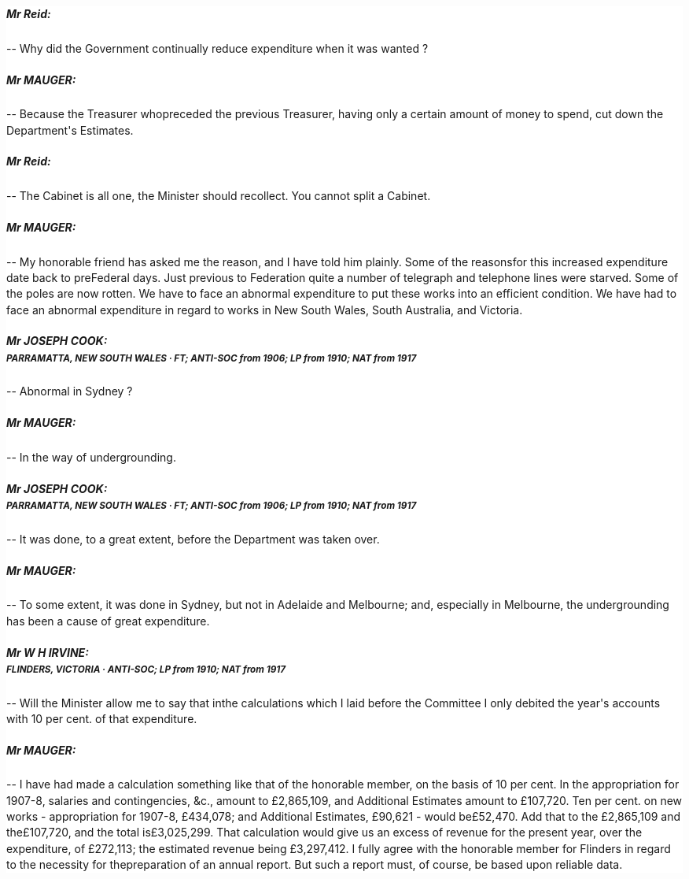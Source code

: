 ##### Mr Reid:

-- Why did the Government continually reduce expenditure when it was wanted ? 

##### Mr MAUGER:

-- Because the Treasurer whopreceded the previous Treasurer, having only a certain amount of money to spend, cut down the Department's Estimates. 

##### Mr Reid:

-- The Cabinet is all one, the Minister should recollect. You cannot split a Cabinet. 

##### Mr MAUGER:

-- My honorable friend has asked me the reason, and I have told him plainly. Some of the reasonsfor this increased expenditure date back to preFederal days. Just previous to Federation quite a number of telegraph and telephone lines were starved. Some of the poles are now rotten. We have to face an abnormal expenditure to put these works into an efficient condition. We have had to face an abnormal expenditure in regard to works in New South Wales, South Australia, and Victoria. 

##### Mr JOSEPH COOK:<br><small class="text-muted">PARRAMATTA, NEW SOUTH WALES &middot; FT; ANTI-SOC from 1906; LP from 1910; NAT from 1917</small>

-- Abnormal in Sydney ? 

##### Mr MAUGER:

-- In the way of undergrounding. 

##### Mr JOSEPH COOK:<br><small class="text-muted">PARRAMATTA, NEW SOUTH WALES &middot; FT; ANTI-SOC from 1906; LP from 1910; NAT from 1917</small>

-- It was done, to a great extent, before the Department was taken over. 

##### Mr MAUGER:

-- To some extent, it was done in Sydney, but not in Adelaide and Melbourne; and, especially in Melbourne, the undergrounding has been a cause of great expenditure. 

##### Mr W H IRVINE:<br><small class="text-muted">FLINDERS, VICTORIA &middot; ANTI-SOC; LP from 1910; NAT from 1917</small>

-- Will the Minister allow me to say that inthe calculations which I laid before the Committee I only debited the year's accounts with 10 per cent. of that expenditure. 

##### Mr MAUGER:

-- I have had made a calculation something like that of the honorable member, on the basis of 10 per cent. In the appropriation for 1907-8, salaries and contingencies, &amp;c., amount to £2,865,109, and Additional Estimates amount to £107,720. Ten per cent. on new works - appropriation for 1907-8, £434,078; and Additional Estimates, £90,621 - would be£52,470. Add that to the £2,865,109 and the£107,720, and the total is£3,025,299. That calculation would give us an excess of revenue for the present year, over the expenditure, of £272,113; the estimated revenue being £3,297,412. I fully agree with the honorable member for Flinders in regard to the necessity for thepreparation of an annual report. But such a report must, of course, be based upon reliable data. 
